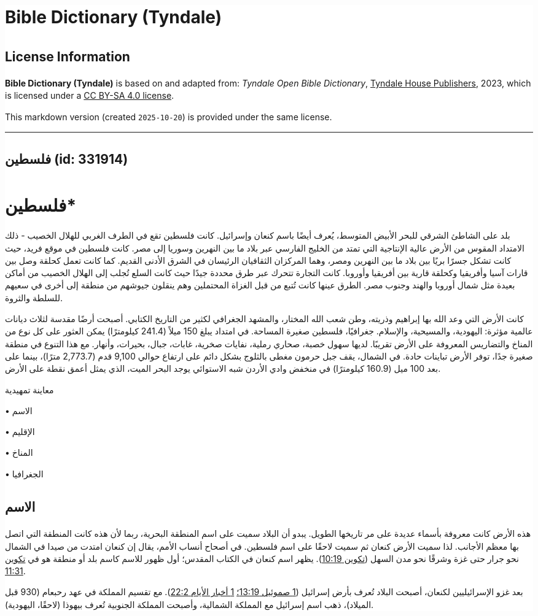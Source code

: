# Bible Dictionary (Tyndale)

## License Information

**Bible Dictionary (Tyndale)** is based on and adapted from: _Tyndale Open Bible Dictionary_, [Tyndale House Publishers](https://tyndaleopenresources.com/), 2023, which is licensed under a [CC BY-SA 4.0 license](https://creativecommons.org/licenses/by-sa/4.0/legalcode.en).

This markdown version (created `2025-10-20`) is provided under the same license.



--------------------------------

## فلسطين (id: 331914)

فلسطين\*
========

بلد على الشاطئ الشرقي للبحر الأبيض المتوسط، يُعرف أيضًا باسم كنعان وإسرائيل. كانت فلسطين تقع في الطرف الغربي للهلال الخصيب \- ذلك الامتداد المقوس من الأرض عالية الإنتاجية التي تمتد من الخليج الفارسي عبر بلاد ما بين النهرين وسوريا إلى مصر. كانت فلسطين في موقع فريد، حيث كانت تشكل جسرًا بريًا بين بلاد ما بين النهرين ومصر، وهما المركزان الثقافيان الرئيسان في الشرق الأدنى القديم. كما كانت تعمل كحلقة وصل بين قارات آسيا وأفريقيا وكحلقة قارية بين أفريقيا وأوروبا. كانت التجارة تتحرك عبر طرق محددة جيدًا حيث كانت السلع تُجلب إلى الهلال الخصيب من أماكن بعيدة مثل شمال أوروبا والهند وجنوب مصر. الطرق عينها كانت تُتبع من قبل الغزاة المحتملين وهم ينقلون جيوشهم من منطقة إلى أخرى في سعيهم للسلطة والثروة.

كانت الأرض التي وعد الله بها إبراهيم وذريته، وطن شعب الله المختار، والمشهد الجغرافي لكثير من التاريخ الكتابي. أصبحت أرضًا مقدسة لثلاث ديانات عالمية مؤثرة: اليهودية، والمسيحية، والإسلام. جغرافيًا، فلسطين صغيرة المساحة. في امتداد يبلغ 150 ميلاً (241\.4 كيلومترًا) يمكن العثور على كل نوع من المناخ والتضاريس المعروفة على الأرض تقريبًا. لديها سهول خصبة، صحاري رملية، نفايات صخرية، غابات، جبال، بحيرات، وأنهار. مع هذا التنوع في منطقة صغيرة جدًا، توفر الأرض تباينات حادة. في الشمال، يقف جبل حرمون مغطى بالثلوج بشكل دائم على ارتفاع حوالي 9,100 قدم (2,773\.7 مترًا)، بينما على بعد 100 ميل (160\.9 كيلومترًا) في منخفض وادي الأردن شبه الاستوائي يوجد البحر الميت، الذي يمثل أعمق نقطة على الأرض.

معاينة تمهيدية

• الاسم

• الإقليم

• المناخ

• الجغرافيا

الاسم
-----

هذه الأرض كانت معروفة بأسماء عديدة على مر تاريخها الطويل. يبدو أن البلاد سميت على اسم المنطقة البحرية، ربما لأن هذه كانت المنطقة التي اتصل بها معظم الأجانب. لذا سميت الأرض كنعان ثم سميت لاحقًا على اسم فلسطين. في أصحاح أنساب الأمم، يقال إن كنعان امتدت من صيدا في الشمال نحو جرار حتى غزة وشرقًا نحو مدن السهل ([تكوين 10:19](https://ref.ly/Gen10:19)). يظهر اسم كنعان في الكتاب المقدس؛ أول ظهور للاسم كاسم بلد أو منطقة هو في [تكوين 11:31](https://ref.ly/Gen11:31).

بعد غزو الإسرائيليين لكنعان، أصبحت البلاد تُعرف بأرض إسرائيل ([1 صموئيل 13:19؛](https://ref.ly/1Sam13:19) [1 أخبار الأيام 22:2](https://ref.ly/1Chr22:2)). مع تقسيم المملكة في عهد رحبعام (930 قبل الميلاد)، ذهب اسم إسرائيل مع المملكة الشمالية، وأصبحت المملكة الجنوبية تُعرف بيهوذا (لاحقًا، اليهودية).
